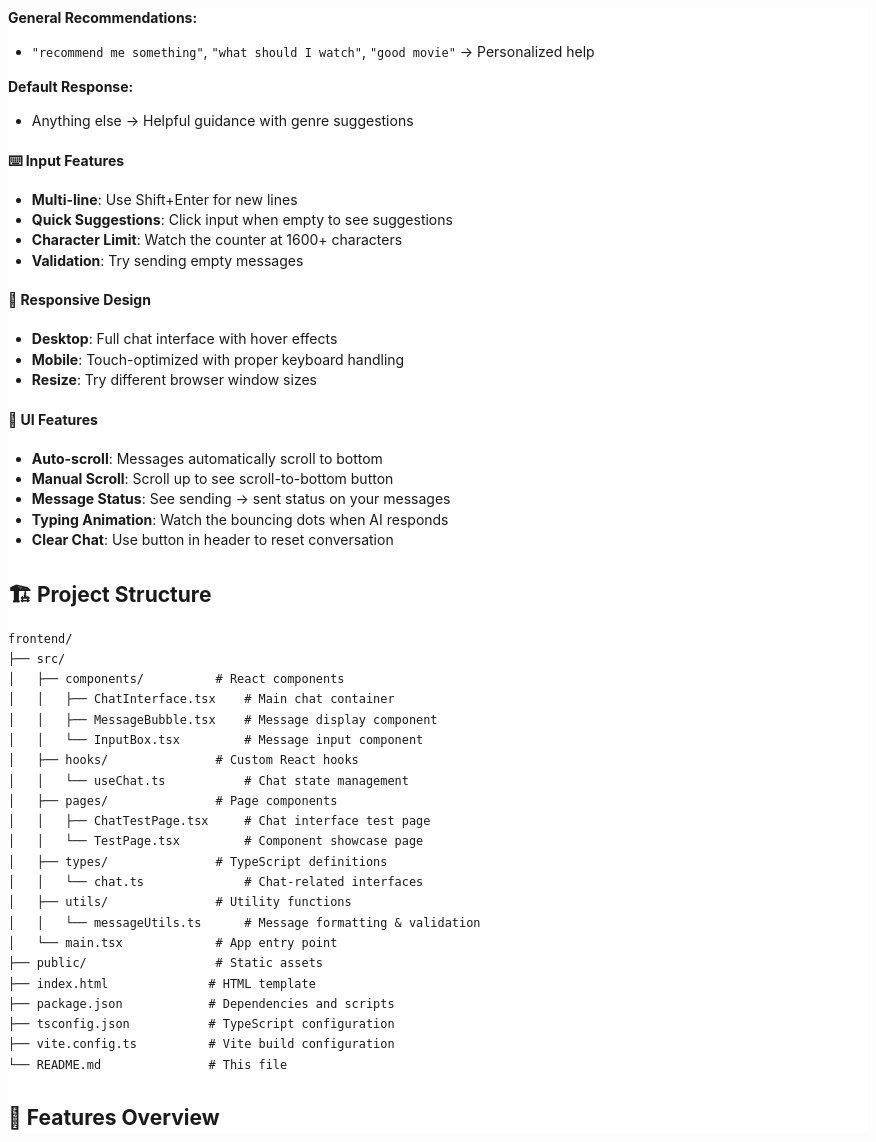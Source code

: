 **General Recommendations:**
- `"recommend me something"`, `"what should I watch"`, `"good movie"` → Personalized help

**Default Response:**
- Anything else → Helpful guidance with genre suggestions

#### ⌨️ **Input Features**
- **Multi-line**: Use Shift+Enter for new lines
- **Quick Suggestions**: Click input when empty to see suggestions
- **Character Limit**: Watch the counter at 1600+ characters
- **Validation**: Try sending empty messages

#### 📱 **Responsive Design**
- **Desktop**: Full chat interface with hover effects
- **Mobile**: Touch-optimized with proper keyboard handling
- **Resize**: Try different browser window sizes

#### 🎨 **UI Features**
- **Auto-scroll**: Messages automatically scroll to bottom
- **Manual Scroll**: Scroll up to see scroll-to-bottom button
- **Message Status**: See sending → sent status on your messages
- **Typing Animation**: Watch the bouncing dots when AI responds
- **Clear Chat**: Use button in header to reset conversation

## 🏗 Project Structure

```
frontend/
├── src/
│   ├── components/          # React components
│   │   ├── ChatInterface.tsx    # Main chat container
│   │   ├── MessageBubble.tsx    # Message display component
│   │   └── InputBox.tsx         # Message input component
│   ├── hooks/               # Custom React hooks
│   │   └── useChat.ts           # Chat state management
│   ├── pages/               # Page components
│   │   ├── ChatTestPage.tsx     # Chat interface test page
│   │   └── TestPage.tsx         # Component showcase page
│   ├── types/               # TypeScript definitions
│   │   └── chat.ts              # Chat-related interfaces
│   ├── utils/               # Utility functions
│   │   └── messageUtils.ts      # Message formatting & validation
│   └── main.tsx             # App entry point
├── public/                  # Static assets
├── index.html              # HTML template
├── package.json            # Dependencies and scripts
├── tsconfig.json           # TypeScript configuration
├── vite.config.ts          # Vite build configuration
└── README.md               # This file
```

## 🎨 Features Overview
